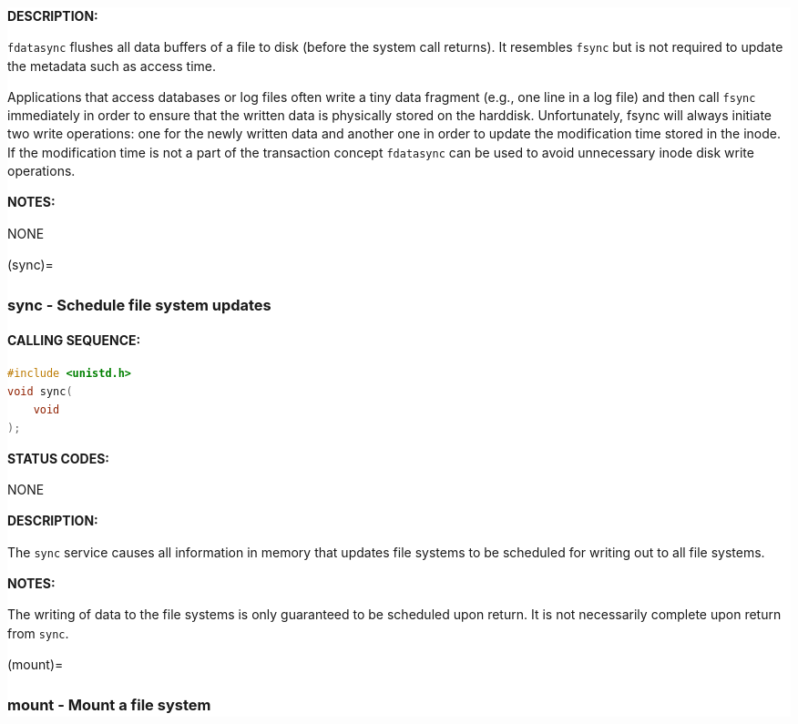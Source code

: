 **DESCRIPTION:**

`fdatasync` flushes all data buffers of a file to disk (before the system
call returns). It resembles `fsync` but is not required to update the
metadata such as access time.

Applications that access databases or log files often write a tiny data
fragment (e.g., one line in a log file) and then call `fsync` immediately in
order to ensure that the written data is physically stored on the
harddisk. Unfortunately, fsync will always initiate two write operations: one
for the newly written data and another one in order to update the modification
time stored in the inode. If the modification time is not a part of the
transaction concept `fdatasync` can be used to avoid unnecessary inode disk
write operations.

**NOTES:**

NONE

(sync)=

### sync - Schedule file system updates

```{index} sync
```

```{index} synchronize file systems
```

**CALLING SEQUENCE:**

```c
#include <unistd.h>
void sync(
    void
);
```

**STATUS CODES:**

NONE

**DESCRIPTION:**

The `sync` service causes all information in memory that updates file systems
to be scheduled for writing out to all file systems.

**NOTES:**

The writing of data to the file systems is only guaranteed to be scheduled upon
return. It is not necessarily complete upon return from `sync`.

(mount)=

### mount - Mount a file system

```{index} mount
```

```{index} mount a file system
```
